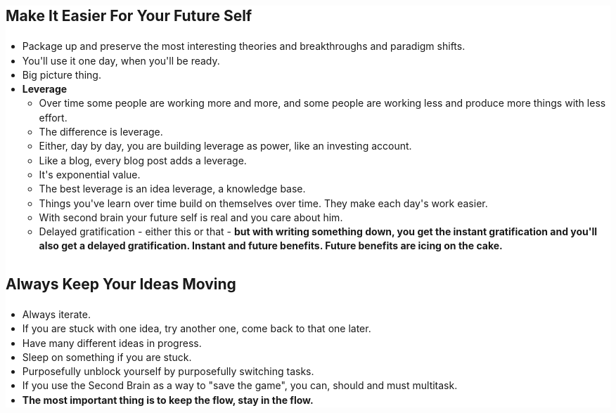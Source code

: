 ## Make It Easier For Your Future Self

- Package up and preserve the most interesting theories and breakthroughs and paradigm shifts.
- You'll use it one day, when you'll be ready.
- Big picture thing.
- **Leverage**
  - Over time some people are working more and more, and some people are working less and produce more things with less effort.
  - The difference is leverage.
  - Either, day by day, you are building leverage as power, like an investing account.
  - Like a blog, every blog post adds a leverage.
  - It's exponential value.
  - The best leverage is an idea leverage, a knowledge base.
  - Things you've learn over time build on themselves over time. They make each day's work easier.
  - With second brain your future self is real and you care about him.
  - Delayed gratification - either this or that - **but with writing something down, you get the instant gratification and you'll also get a delayed gratification. Instant and future benefits. Future benefits are icing on the cake.**

## Always Keep Your Ideas Moving

- Always iterate.
- If you are stuck with one idea, try another one, come back to that one later.
- Have many different ideas in progress.
- Sleep on something if you are stuck.
- Purposefully unblock yourself by purposefully switching tasks.
- If you use the Second Brain as a way to "save the game", you can, should and must multitask.
- **The most important thing is to keep the flow, stay in the flow.**
